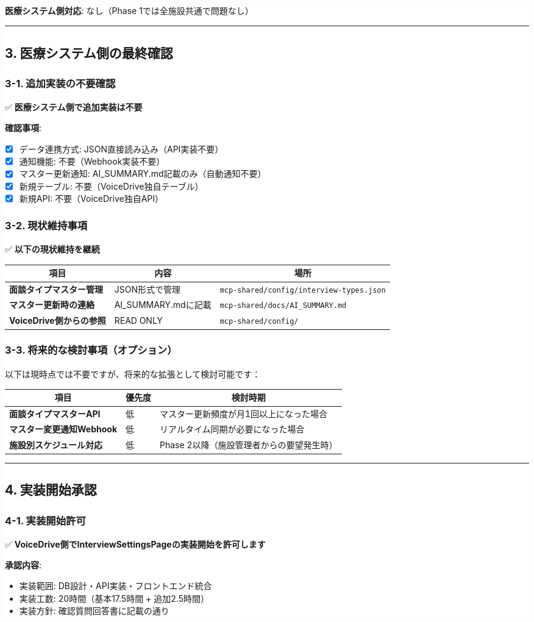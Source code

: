 **医療システム側対応**: なし（Phase 1では全施設共通で問題なし）

---

## 3. 医療システム側の最終確認

### 3-1. 追加実装の不要確認

✅ **医療システム側で追加実装は不要**

**確認事項**:
- [x] データ連携方式: JSON直接読み込み（API実装不要）
- [x] 通知機能: 不要（Webhook実装不要）
- [x] マスター更新通知: AI_SUMMARY.md記載のみ（自動通知不要）
- [x] 新規テーブル: 不要（VoiceDrive独自テーブル）
- [x] 新規API: 不要（VoiceDrive独自API）

### 3-2. 現状維持事項

✅ **以下の現状維持を継続**

| 項目 | 内容 | 場所 |
|------|------|------|
| **面談タイプマスター管理** | JSON形式で管理 | `mcp-shared/config/interview-types.json` |
| **マスター更新時の連絡** | AI_SUMMARY.mdに記載 | `mcp-shared/docs/AI_SUMMARY.md` |
| **VoiceDrive側からの参照** | READ ONLY | `mcp-shared/config/` |

### 3-3. 将来的な検討事項（オプション）

以下は現時点では不要ですが、将来的な拡張として検討可能です：

| 項目 | 優先度 | 検討時期 |
|------|--------|---------|
| **面談タイプマスターAPI** | 低 | マスター更新頻度が月1回以上になった場合 |
| **マスター変更通知Webhook** | 低 | リアルタイム同期が必要になった場合 |
| **施設別スケジュール対応** | 低 | Phase 2以降（施設管理者からの要望発生時） |

---

## 4. 実装開始承認

### 4-1. 実装開始許可

✅ **VoiceDrive側でInterviewSettingsPageの実装開始を許可します**

**承認内容**:
- 実装範囲: DB設計・API実装・フロントエンド統合
- 実装工数: 20時間（基本17.5時間 + 追加2.5時間）
- 実装方針: 確認質問回答書に記載の通り
